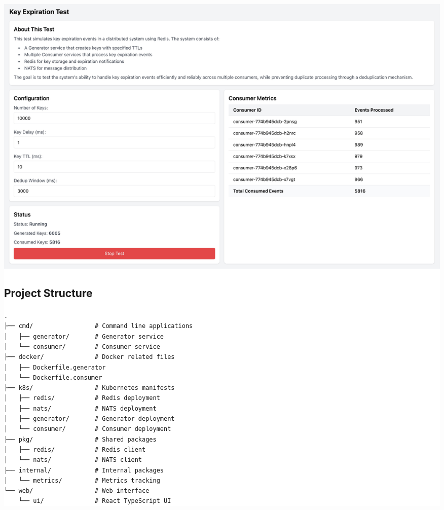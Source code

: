 ![Web UI](asset/test-ui.jpg)

## Project Structure
```
.
├── cmd/                 # Command line applications
│   ├── generator/       # Generator service
│   └── consumer/        # Consumer service
├── docker/              # Docker related files
│   ├── Dockerfile.generator
│   └── Dockerfile.consumer
├── k8s/                 # Kubernetes manifests
│   ├── redis/           # Redis deployment
│   ├── nats/            # NATS deployment
│   ├── generator/       # Generator deployment
│   └── consumer/        # Consumer deployment
├── pkg/                 # Shared packages
│   ├── redis/           # Redis client
│   └── nats/            # NATS client
├── internal/            # Internal packages
│   └── metrics/         # Metrics tracking
└── web/                 # Web interface
    └── ui/              # React TypeScript UI
```
